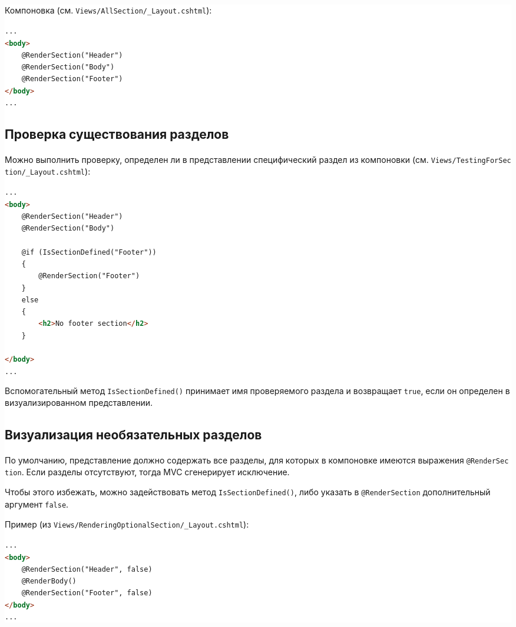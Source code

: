 Компоновка (см. `Views/AllSection/_Layout.cshtml`):
```html
...
<body>
    @RenderSection("Header")
    @RenderSection("Body")
    @RenderSection("Footer")
</body>
...
```


## Проверка существования разделов

Можно выполнить проверку, определен ли в представлении специфический раздел из компоновки
(см. `Views/TestingForSection/_Layout.cshtml`):
```html
...
<body>
    @RenderSection("Header")
    @RenderSection("Body")

    @if (IsSectionDefined("Footer"))
    {
        @RenderSection("Footer")
    }
    else
    {
        <h2>No footer section</h2>
    }

</body>
...
```

Вспомогательный метод `IsSectionDefined()` принимает имя проверяемого раздела и возвращает
`true`, если он определен в визуализированном представлении.


## Визуализация необязательных разделов

По умолчанию, представление должно содержать все разделы, для которых в компоновке имеются
выражения `@RenderSection`. Если разделы отсутствуют, тогда MVC сгенерирует исключение.

Чтобы этого избежать, можно задействовать метод `IsSectionDefined()`, либо указать в
`@RenderSection` дополнительный аргумент `false`.

Пример (из `Views/RenderingOptionalSection/_Layout.cshtml`):
```html
...
<body>
    @RenderSection("Header", false)
    @RenderBody()
    @RenderSection("Footer", false)
</body>
...
```
